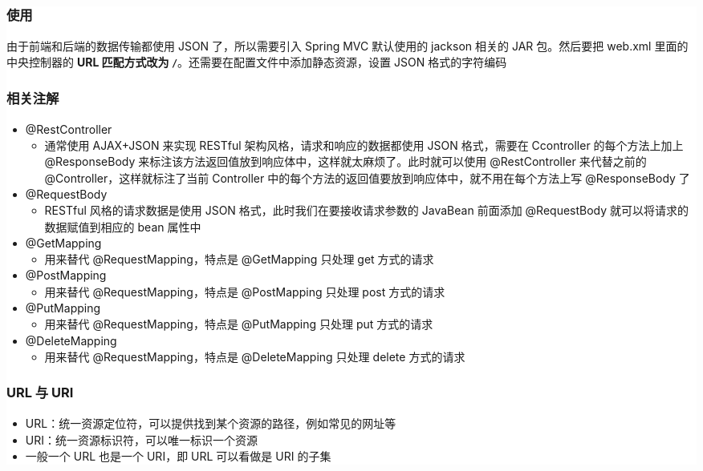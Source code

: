### 使用

由于前端和后端的数据传输都使用 JSON 了，所以需要引入 Spring MVC 默认使用的 jackson 相关的 JAR 包。然后要把 web.xml 里面的中央控制器的 **URL 匹配方式改为 `/`**。还需要在配置文件中添加静态资源，设置 JSON 格式的字符编码

### 相关注解

- @RestController
  - 通常使用 AJAX+JSON 来实现 RESTful 架构风格，请求和响应的数据都使用 JSON 格式，需要在 Ccontroller 的每个方法上加上 @ResponseBody 来标注该方法返回值放到响应体中，这样就太麻烦了。此时就可以使用 @RestController 来代替之前的 @Controller，这样就标注了当前 Controller 中的每个方法的返回值要放到响应体中，就不用在每个方法上写 @ResponseBody 了
- @RequestBody
  - RESTful 风格的请求数据是使用 JSON 格式，此时我们在要接收请求参数的 JavaBean 前面添加 @RequestBody 就可以将请求的数据赋值到相应的 bean 属性中
- @GetMapping
  * 用来替代 @RequestMapping，特点是 @GetMapping 只处理 get 方式的请求
- @PostMapping
  * 用来替代 @RequestMapping，特点是 @PostMapping 只处理 post 方式的请求
- @PutMapping
  * 用来替代 @RequestMapping，特点是 @PutMapping 只处理 put 方式的请求
- @DeleteMapping
  * 用来替代 @RequestMapping，特点是 @DeleteMapping 只处理 delete 方式的请求

### URL 与 URI

* URL：统一资源定位符，可以提供找到某个资源的路径，例如常见的网址等
* URI：统一资源标识符，可以唯一标识一个资源
* 一般一个 URL 也是一个 URI，即 URL 可以看做是 URI 的子集







